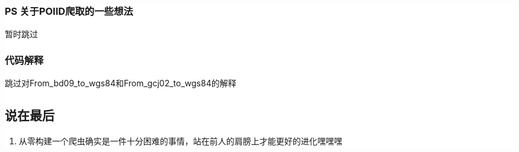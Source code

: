 




### PS 关于POIID爬取的一些想法
暂时跳过


### 代码解释
跳过对From_bd09_to_wgs84和From_gcj02_to_wgs84的解释



## 说在最后
1. 从零构建一个爬虫确实是一件十分困难的事情，站在前人的肩膀上才能更好的进化嘿嘿嘿